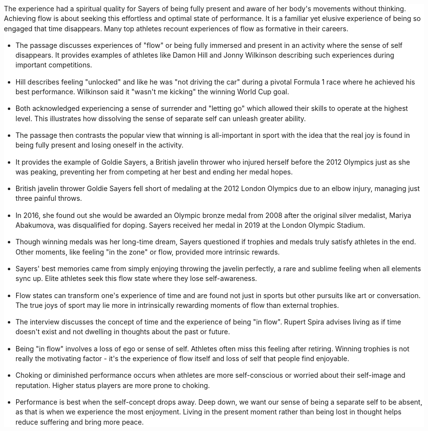 The experience had a spiritual quality for Sayers of being fully present and aware of her body's movements without thinking. Achieving flow is about seeking this effortless and optimal state of performance. It is a familiar yet elusive experience of being so engaged that time disappears. Many top athletes recount experiences of flow as formative in their careers.

 

- The passage discusses experiences of "flow" or being fully immersed and present in an activity where the sense of self disappears. It provides examples of athletes like Damon Hill and Jonny Wilkinson describing such experiences during important competitions. 

- Hill describes feeling "unlocked" and like he was "not driving the car" during a pivotal Formula 1 race where he achieved his best performance. Wilkinson said it "wasn't me kicking" the winning World Cup goal. 

- Both acknowledged experiencing a sense of surrender and "letting go" which allowed their skills to operate at the highest level. This illustrates how dissolving the sense of separate self can unleash greater ability. 

- The passage then contrasts the popular view that winning is all-important in sport with the idea that the real joy is found in being fully present and losing oneself in the activity. 

- It provides the example of Goldie Sayers, a British javelin thrower who injured herself before the 2012 Olympics just as she was peaking, preventing her from competing at her best and ending her medal hopes.

 

- British javelin thrower Goldie Sayers fell short of medaling at the 2012 London Olympics due to an elbow injury, managing just three painful throws. 

- In 2016, she found out she would be awarded an Olympic bronze medal from 2008 after the original silver medalist, Mariya Abakumova, was disqualified for doping. Sayers received her medal in 2019 at the London Olympic Stadium. 

- Though winning medals was her long-time dream, Sayers questioned if trophies and medals truly satisfy athletes in the end. Other moments, like feeling "in the zone" or flow, provided more intrinsic rewards.

- Sayers' best memories came from simply enjoying throwing the javelin perfectly, a rare and sublime feeling when all elements sync up. Elite athletes seek this flow state where they lose self-awareness.

- Flow states can transform one's experience of time and are found not just in sports but other pursuits like art or conversation. The true joys of sport may lie more in intrinsically rewarding moments of flow than external trophies.

 

- The interview discusses the concept of time and the experience of being "in flow". Rupert Spira advises living as if time doesn't exist and not dwelling in thoughts about the past or future. 

- Being "in flow" involves a loss of ego or sense of self. Athletes often miss this feeling after retiring. Winning trophies is not really the motivating factor - it's the experience of flow itself and loss of self that people find enjoyable. 

- Choking or diminished performance occurs when athletes are more self-conscious or worried about their self-image and reputation. Higher status players are more prone to choking. 

- Performance is best when the self-concept drops away. Deep down, we want our sense of being a separate self to be absent, as that is when we experience the most enjoyment. Living in the present moment rather than being lost in thought helps reduce suffering and bring more peace.
